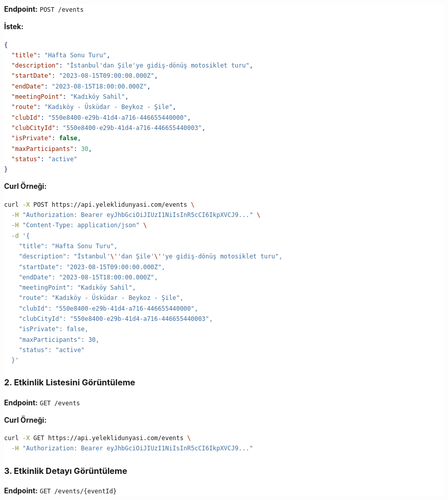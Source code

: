 **Endpoint:** `POST /events`

**İstek:**

```json
{
  "title": "Hafta Sonu Turu",
  "description": "İstanbul'dan Şile'ye gidiş-dönüş motosiklet turu",
  "startDate": "2023-08-15T09:00:00.000Z",
  "endDate": "2023-08-15T18:00:00.000Z",
  "meetingPoint": "Kadıköy Sahil",
  "route": "Kadıköy - Üsküdar - Beykoz - Şile",
  "clubId": "550e8400-e29b-41d4-a716-446655440000",
  "clubCityId": "550e8400-e29b-41d4-a716-446655440003",
  "isPrivate": false,
  "maxParticipants": 30,
  "status": "active"
}
```

**Curl Örneği:**

```bash
curl -X POST https://api.yeleklidunyasi.com/events \
  -H "Authorization: Bearer eyJhbGciOiJIUzI1NiIsInR5cCI6IkpXVCJ9..." \
  -H "Content-Type: application/json" \
  -d '{
    "title": "Hafta Sonu Turu",
    "description": "İstanbul'\''dan Şile'\''ye gidiş-dönüş motosiklet turu",
    "startDate": "2023-08-15T09:00:00.000Z",
    "endDate": "2023-08-15T18:00:00.000Z",
    "meetingPoint": "Kadıköy Sahil",
    "route": "Kadıköy - Üsküdar - Beykoz - Şile",
    "clubId": "550e8400-e29b-41d4-a716-446655440000",
    "clubCityId": "550e8400-e29b-41d4-a716-446655440003",
    "isPrivate": false,
    "maxParticipants": 30,
    "status": "active"
  }'
```

### 2. Etkinlik Listesini Görüntüleme

**Endpoint:** `GET /events`

**Curl Örneği:**

```bash
curl -X GET https://api.yeleklidunyasi.com/events \
  -H "Authorization: Bearer eyJhbGciOiJIUzI1NiIsInR5cCI6IkpXVCJ9..."
```

### 3. Etkinlik Detayı Görüntüleme

**Endpoint:** `GET /events/{eventId}`
